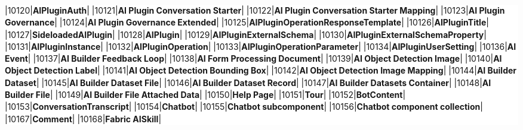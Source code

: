 |10120|**AIPluginAuth**|
|10121|**AI Plugin Conversation Starter**|
|10122|**AI Plugin Conversation Starter Mapping**|
|10123|**AI Plugin Governance**|
|10124|**AI Plugin Governance Extended**|
|10125|**AIPluginOperationResponseTemplate**|
|10126|**AIPluginTitle**|
|10127|**SideloadedAIPlugin**|
|10128|**AIPlugin**|
|10129|**AIPluginExternalSchema**|
|10130|**AIPluginExternalSchemaProperty**|
|10131|**AIPluginInstance**|
|10132|**AIPluginOperation**|
|10133|**AIPluginOperationParameter**|
|10134|**AIPluginUserSetting**|
|10136|**AI Event**|
|10137|**AI Builder Feedback Loop**|
|10138|**AI Form Processing Document**|
|10139|**AI Object Detection Image**|
|10140|**AI Object Detection Label**|
|10141|**AI Object Detection Bounding Box**|
|10142|**AI Object Detection Image Mapping**|
|10144|**AI Builder Dataset**|
|10145|**AI Builder Dataset File**|
|10146|**AI Builder Dataset Record**|
|10147|**AI Builder Datasets Container**|
|10148|**AI Builder File**|
|10149|**AI Builder File Attached Data**|
|10150|**Help Page**|
|10151|**Tour**|
|10152|**BotContent**|
|10153|**ConversationTranscript**|
|10154|**Chatbot**|
|10155|**Chatbot subcomponent**|
|10156|**Chatbot component collection**|
|10167|**Comment**|
|10168|**Fabric AISkill**|
